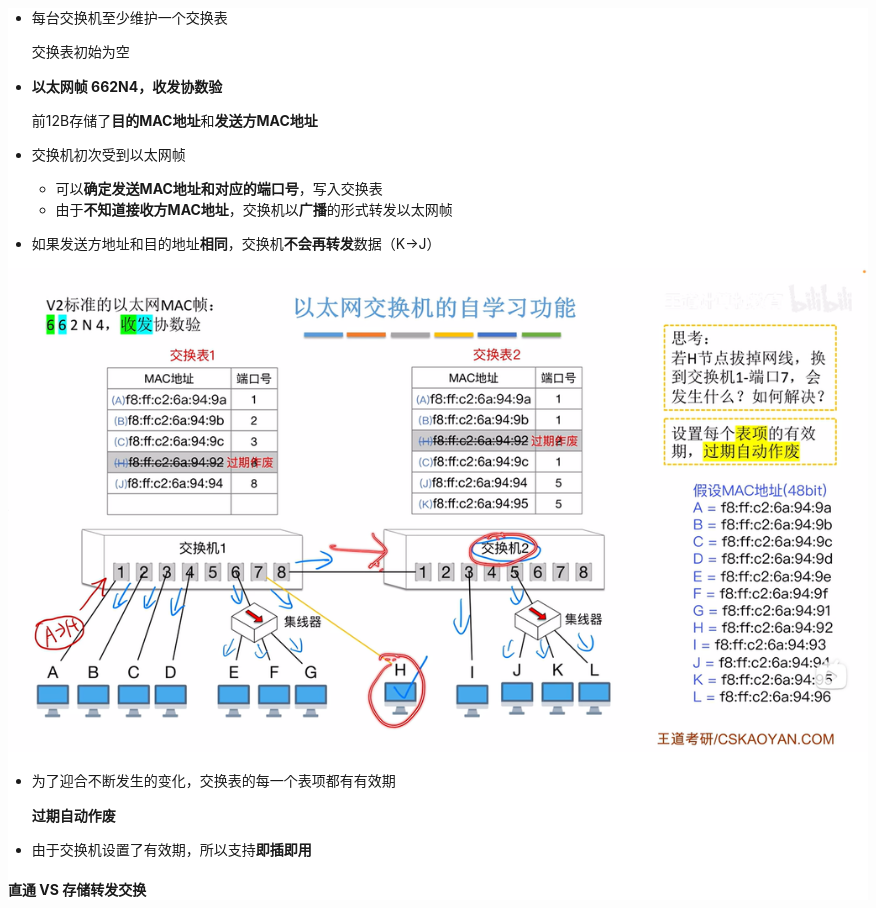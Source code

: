 * 每台交换机至少维护一个交换表

  交换表初始为空

* **以太网帧 662N4，收发协数验**

  前12B存储了**目的MAC地址**和**发送方MAC地址**

* 交换机初次受到以太网帧

  * 可以**确定发送MAC地址和对应的端口号**，写入交换表
  * 由于**不知道接收方MAC地址**，交换机以**广播**的形式转发以太网帧

* 如果发送方地址和目的地址**相同**，交换机**不会再转发**数据（K->J）

![image-20250526112352229](imgs\image-20250526112352229.png)

* 为了迎合不断发生的变化，交换表的每一个表项都有有效期

  **过期自动作废**

* 由于交换机设置了有效期，所以支持**即插即用**

#### 直通 VS 存储转发交换
